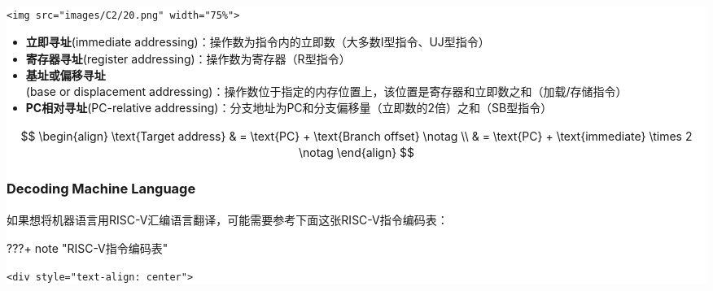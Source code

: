    <img src="images/C2/20.png" width="75%">
</div>

- **立即寻址**(immediate addressing)：操作数为指令内的立即数（大多数I型指令、UJ型指令）
- **寄存器寻址**(register addressing)：操作数为寄存器（R型指令）
- **基址或偏移寻址**(base or displacement addressing)：操作数位于指定的内存位置上，该位置是寄存器和立即数之和（加载/存储指令）
- **PC相对寻址**(PC-relative addressing)：分支地址为PC和分支偏移量（立即数的2倍）之和（SB型指令）

$$
\begin{align}
\text{Target address} & = \text{PC} + \text{Branch offset} \notag \\
& =  \text{PC} + \text{immediate} \times 2 \notag
\end{align}
$$

### Decoding Machine Language

如果想将机器语言用RISC-V汇编语言翻译，可能需要参考下面这张RISC-V指令编码表：

???+ note "RISC-V指令编码表"

    <div style="text-align: center">